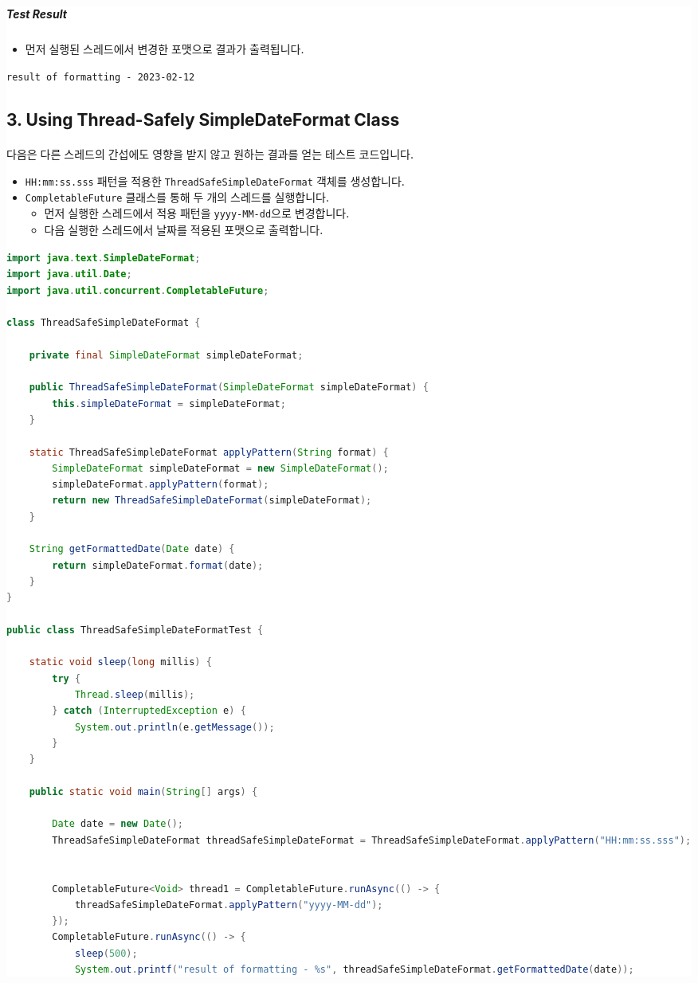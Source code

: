 ##### Test Result

* 먼저 실행된 스레드에서 변경한 포맷으로 결과가 출력됩니다.

```
result of formatting - 2023-02-12
```

## 3. Using Thread-Safely SimpleDateFormat Class

다음은 다른 스레드의 간섭에도 영향을 받지 않고 원하는 결과를 얻는 테스트 코드입니다.

* `HH:mm:ss.sss` 패턴을 적용한 `ThreadSafeSimpleDateFormat` 객체를 생성합니다.
* `CompletableFuture` 클래스를 통해 두 개의 스레드를 실행합니다.
    * 먼저 실행한 스레드에서 적용 패턴을 `yyyy-MM-dd`으로 변경합니다.
    * 다음 실행한 스레드에서 날짜를 적용된 포맷으로 출력합니다.

```java
import java.text.SimpleDateFormat;
import java.util.Date;
import java.util.concurrent.CompletableFuture;

class ThreadSafeSimpleDateFormat {

    private final SimpleDateFormat simpleDateFormat;

    public ThreadSafeSimpleDateFormat(SimpleDateFormat simpleDateFormat) {
        this.simpleDateFormat = simpleDateFormat;
    }

    static ThreadSafeSimpleDateFormat applyPattern(String format) {
        SimpleDateFormat simpleDateFormat = new SimpleDateFormat();
        simpleDateFormat.applyPattern(format);
        return new ThreadSafeSimpleDateFormat(simpleDateFormat);
    }

    String getFormattedDate(Date date) {
        return simpleDateFormat.format(date);
    }
}

public class ThreadSafeSimpleDateFormatTest {

    static void sleep(long millis) {
        try {
            Thread.sleep(millis);
        } catch (InterruptedException e) {
            System.out.println(e.getMessage());
        }
    }

    public static void main(String[] args) {

        Date date = new Date();
        ThreadSafeSimpleDateFormat threadSafeSimpleDateFormat = ThreadSafeSimpleDateFormat.applyPattern("HH:mm:ss.sss");


        CompletableFuture<Void> thread1 = CompletableFuture.runAsync(() -> {
            threadSafeSimpleDateFormat.applyPattern("yyyy-MM-dd");
        });
        CompletableFuture.runAsync(() -> {
            sleep(500);
            System.out.printf("result of formatting - %s", threadSafeSimpleDateFormat.getFormattedDate(date));
```